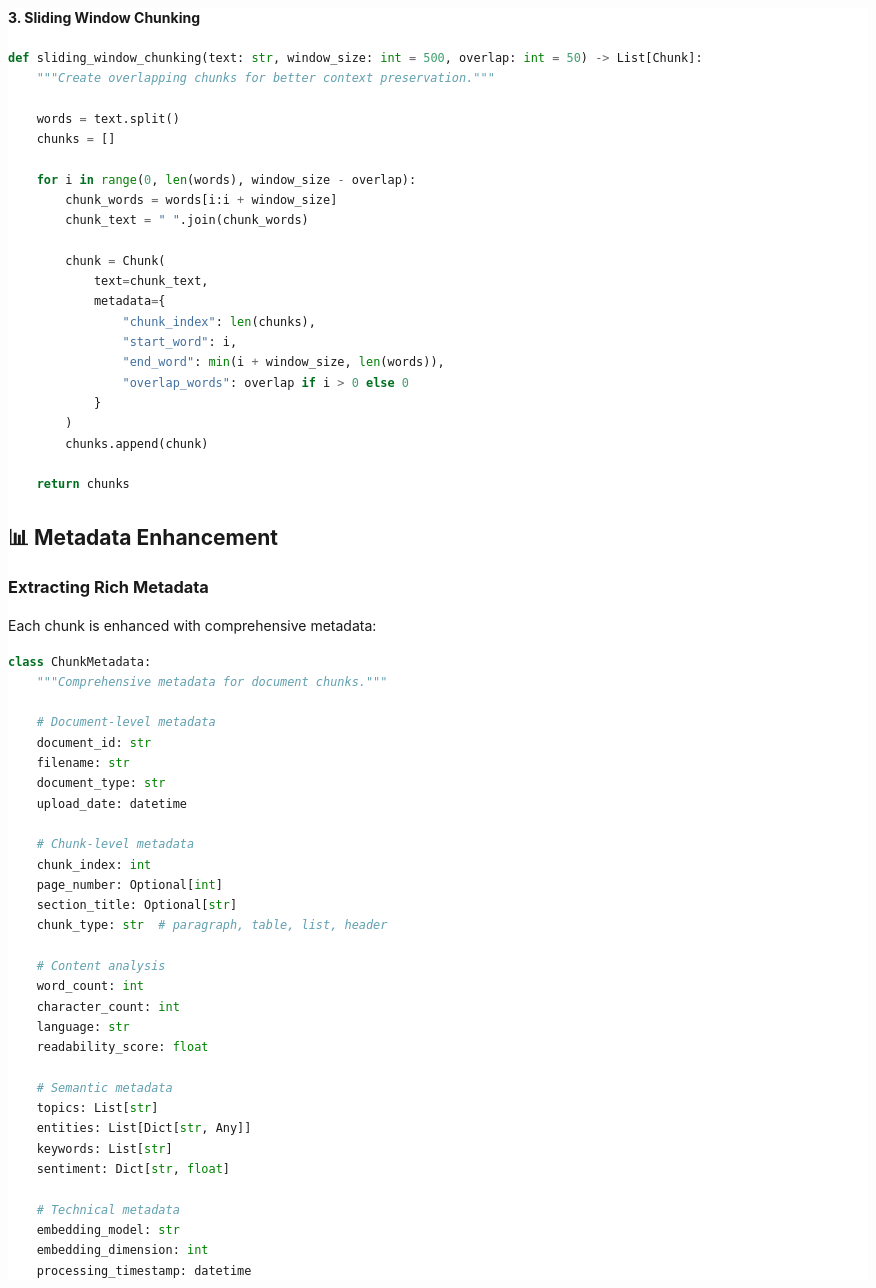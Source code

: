 #### 3. **Sliding Window Chunking**
```python
def sliding_window_chunking(text: str, window_size: int = 500, overlap: int = 50) -> List[Chunk]:
    """Create overlapping chunks for better context preservation."""
    
    words = text.split()
    chunks = []
    
    for i in range(0, len(words), window_size - overlap):
        chunk_words = words[i:i + window_size]
        chunk_text = " ".join(chunk_words)
        
        chunk = Chunk(
            text=chunk_text,
            metadata={
                "chunk_index": len(chunks),
                "start_word": i,
                "end_word": min(i + window_size, len(words)),
                "overlap_words": overlap if i > 0 else 0
            }
        )
        chunks.append(chunk)
    
    return chunks
```

## 📊 Metadata Enhancement

### Extracting Rich Metadata

Each chunk is enhanced with comprehensive metadata:

```python
class ChunkMetadata:
    """Comprehensive metadata for document chunks."""
    
    # Document-level metadata
    document_id: str
    filename: str
    document_type: str
    upload_date: datetime
    
    # Chunk-level metadata
    chunk_index: int
    page_number: Optional[int]
    section_title: Optional[str]
    chunk_type: str  # paragraph, table, list, header
    
    # Content analysis
    word_count: int
    character_count: int
    language: str
    readability_score: float
    
    # Semantic metadata
    topics: List[str]
    entities: List[Dict[str, Any]]
    keywords: List[str]
    sentiment: Dict[str, float]
    
    # Technical metadata
    embedding_model: str
    embedding_dimension: int
    processing_timestamp: datetime
```